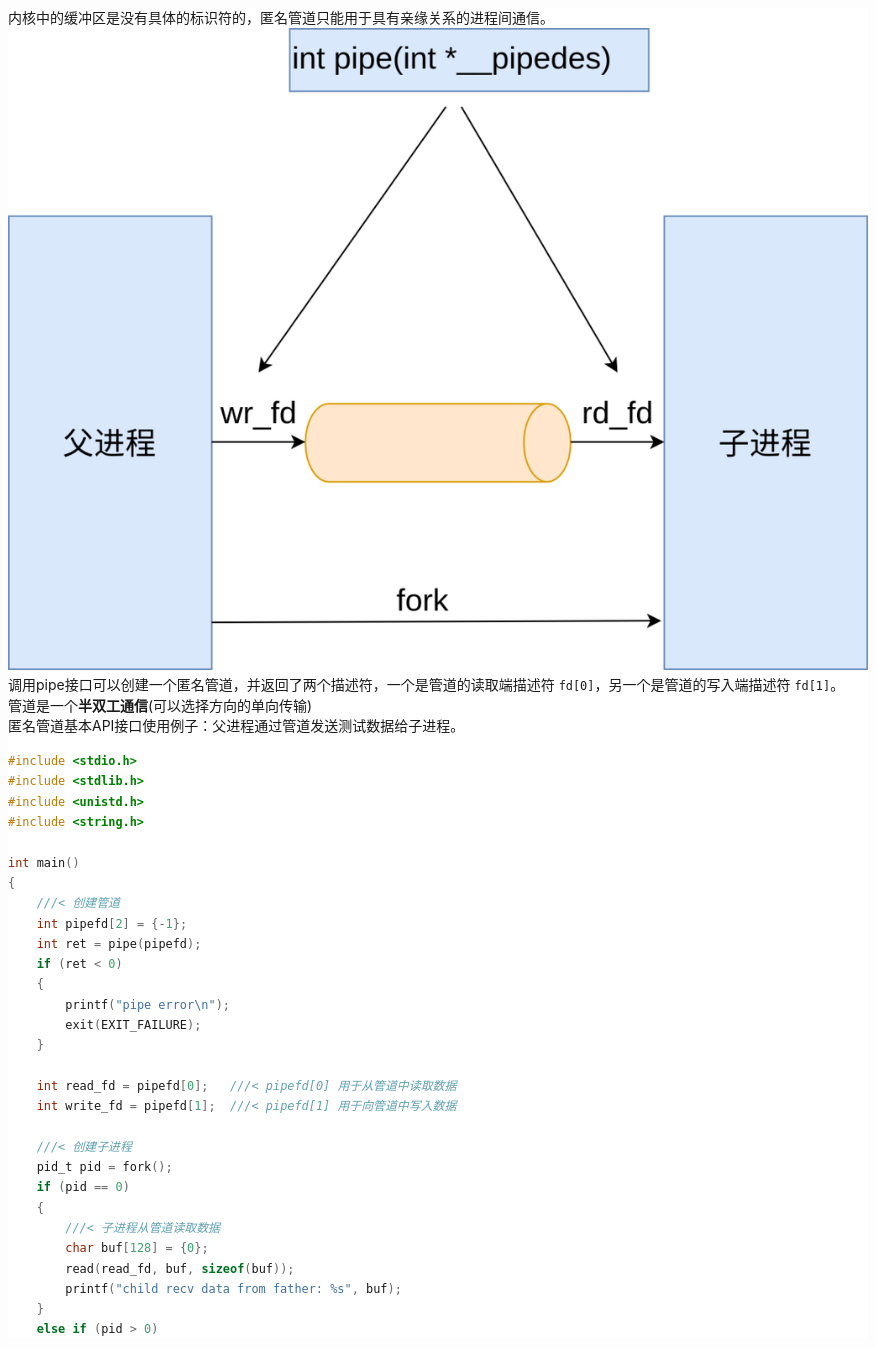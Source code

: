 内核中的缓冲区是没有具体的标识符的，匿名管道只能用于具有亲缘关系的进程间通信。<br />![](./img/1694396796554-75d11bac-86a9-48be-9504-6bcceda10237.png)<br />调用pipe接口可以创建一个匿名管道，并返回了两个描述符，一个是管道的读取端描述符 `fd[0]`，另一个是管道的写入端描述符 `fd[1]`。<br />管道是一个**半双工通信**(可以选择方向的单向传输)<br />匿名管道基本API接口使用例子：父进程通过管道发送测试数据给子进程。
```c
#include <stdio.h>
#include <stdlib.h>
#include <unistd.h>
#include <string.h>

int main()
{
    ///< 创建管道
    int pipefd[2] = {-1};
    int ret = pipe(pipefd);
    if (ret < 0)
    {
        printf("pipe error\n");
        exit(EXIT_FAILURE);
    }

    int read_fd = pipefd[0];   ///< pipefd[0] 用于从管道中读取数据
    int write_fd = pipefd[1];  ///< pipefd[1] 用于向管道中写入数据

    ///< 创建子进程
    pid_t pid = fork();
    if (pid == 0)
    {
        ///< 子进程从管道读取数据  
        char buf[128] = {0};
        read(read_fd, buf, sizeof(buf));
        printf("child recv data from father: %s", buf);
    }
    else if (pid > 0)
```